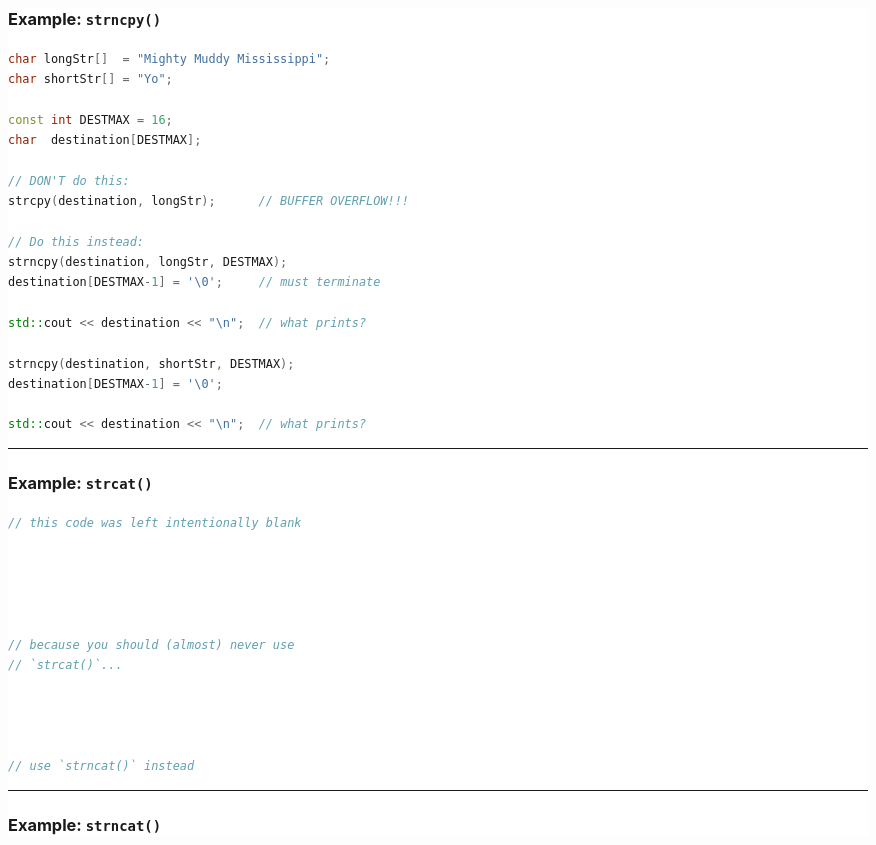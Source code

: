 

### Example: `strncpy()`

```cpp
char longStr[]  = "Mighty Muddy Mississippi";
char shortStr[] = "Yo";

const int DESTMAX = 16;
char  destination[DESTMAX];

// DON'T do this:
strcpy(destination, longStr);      // BUFFER OVERFLOW!!!

// Do this instead:
strncpy(destination, longStr, DESTMAX);
destination[DESTMAX-1] = '\0';     // must terminate

std::cout << destination << "\n";  // what prints?

strncpy(destination, shortStr, DESTMAX);
destination[DESTMAX-1] = '\0';

std::cout << destination << "\n";  // what prints?

```

---


### Example: `strcat()`

```cpp
// this code was left intentionally blank





// because you should (almost) never use
// `strcat()`...




// use `strncat()` instead
```

---


### Example: `strncat()`

<small style="font-size: 90%;">
